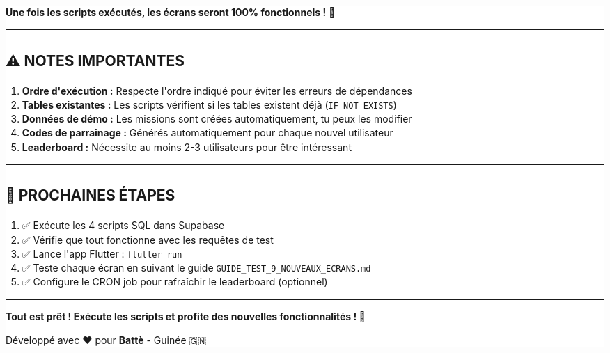 **Une fois les scripts exécutés, les écrans seront 100% fonctionnels !** 🎉

---

## ⚠️ NOTES IMPORTANTES

1. **Ordre d'exécution :** Respecte l'ordre indiqué pour éviter les erreurs de dépendances
2. **Tables existantes :** Les scripts vérifient si les tables existent déjà (`IF NOT EXISTS`)
3. **Données de démo :** Les missions sont créées automatiquement, tu peux les modifier
4. **Codes de parrainage :** Générés automatiquement pour chaque nouvel utilisateur
5. **Leaderboard :** Nécessite au moins 2-3 utilisateurs pour être intéressant

---

## 🚀 PROCHAINES ÉTAPES

1. ✅ Exécute les 4 scripts SQL dans Supabase
2. ✅ Vérifie que tout fonctionne avec les requêtes de test
3. ✅ Lance l'app Flutter : `flutter run`
4. ✅ Teste chaque écran en suivant le guide `GUIDE_TEST_9_NOUVEAUX_ECRANS.md`
5. ✅ Configure le CRON job pour rafraîchir le leaderboard (optionnel)

---

**Tout est prêt ! Exécute les scripts et profite des nouvelles fonctionnalités ! 🎊**

Développé avec ❤️ pour **Battè** - Guinée 🇬🇳

